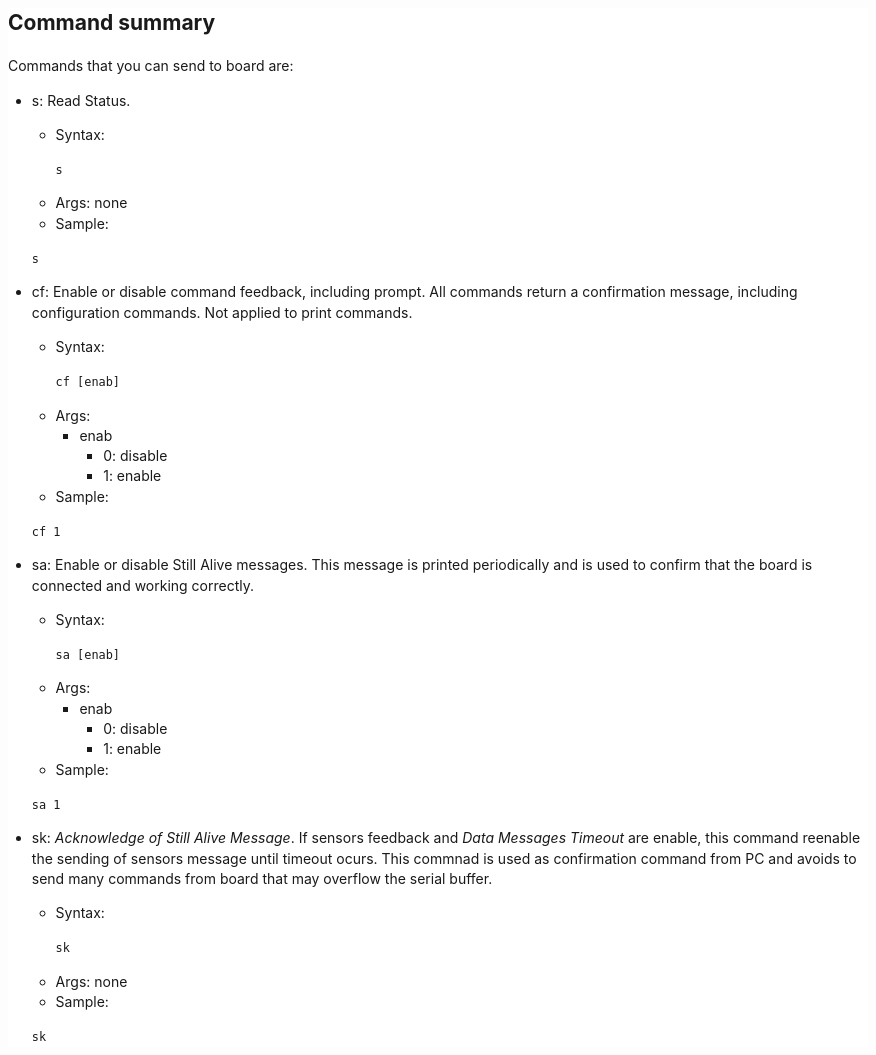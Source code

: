 ## Command summary
Commands that you can send to board are:
- s: Read Status.
   - Syntax: 
      ```
      s
      ```
   - Args: none
   - Sample:
   ```
   s
   ```

- cf: Enable or disable command feedback, including prompt. All commands return a confirmation message, including configuration commands. Not applied to print commands.
   - Syntax: 
      ```
      cf [enab]
      ```
   - Args:
      - enab
         - 0: disable
         - 1: enable
   - Sample:
   ```
   cf 1
   ```

- sa: Enable or disable Still Alive messages. This message is printed periodically and is used to confirm that the board is connected and working correctly.
   - Syntax: 
      ```
      sa [enab]
      ```
   - Args:
      - enab
         - 0: disable
         - 1: enable
   - Sample:
   ```
   sa 1
   ```

- sk: *Acknowledge of Still Alive Message*. If sensors feedback and *Data Messages Timeout* are enable, this command reenable the sending of sensors message until timeout ocurs. This commnad is used as confirmation command from PC and avoids to send many commands from board that may overflow the serial buffer.
   - Syntax: 
      ```
      sk
      ```
   - Args: none
   - Sample:
   ```
   sk
   ```
